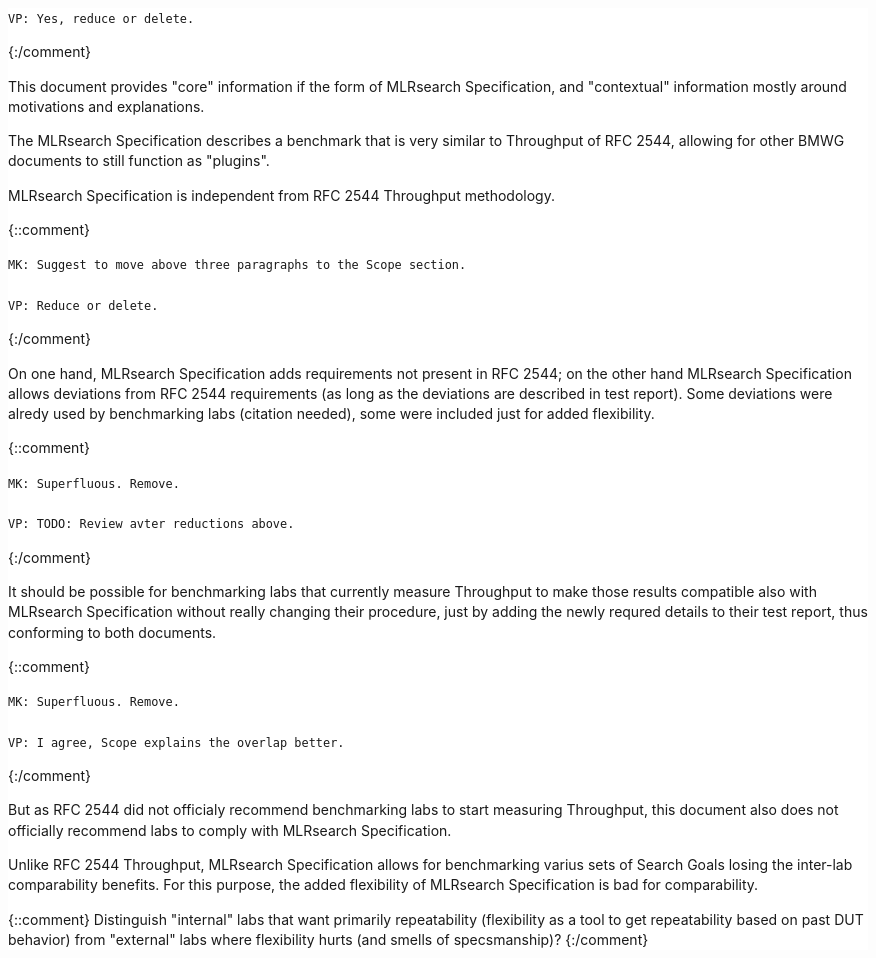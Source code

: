     VP: Yes, reduce or delete.

{:/comment}

This document provides "core" information if the form of MLRsearch Specification,
and "contextual" information mostly around motivations and explanations.

The MLRsearch Specification describes a benchmark that is very similar
to Throughput of RFC 2544, allowing for other BMWG documents
to still function as "plugins".

MLRsearch Specification is independent from RFC 2544 Throughput methodology.

{::comment}

    MK: Suggest to move above three paragraphs to the Scope section.

    VP: Reduce or delete.

{:/comment}

On one hand, MLRsearch Specification adds requirements not present in RFC 2544;
on the other hand MLRsearch Specification allows deviations from RFC 2544 requirements
(as long as the deviations are described in test report).
Some deviations were alredy used by benchmarking labs (citation needed),
some were included just for added flexibility.

{::comment}

    MK: Superfluous. Remove.

    VP: TODO: Review avter reductions above.

{:/comment}

It should be possible for benchmarking labs that currently measure Throughput
to make those results compatible also with MLRsearch Specification
without really changing their procedure, just by adding
the newly requred details to their test report, thus conforming to both documents.

{::comment}

    MK: Superfluous. Remove.

    VP: I agree, Scope explains the overlap better.

{:/comment}

But as RFC 2544 did not officialy recommend benchmarking labs to start measuring Throughput,
this document also does not officially recommend labs to comply with MLRsearch Specification.

Unlike RFC 2544 Throughput, MLRsearch Specification allows for benchmarking
varius sets of Search Goals losing the inter-lab comparability benefits.
For this purpose, the added flexibility of MLRsearch Specification is bad for comparability.

{::comment}
    Distinguish "internal" labs that want primarily repeatability
    (flexibility as a tool to get repeatability based on past DUT behavior)
    from "external" labs where flexibility hurts (and smells of specsmanship)?
{:/comment}
